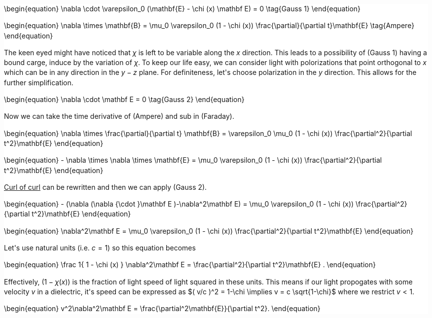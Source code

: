 \begin{equation}
    \nabla \cdot \varepsilon_0 (\mathbf{E} - \chi (x) \mathbf E) = 0 \tag{Gauss 1}
\end{equation}

\begin{equation}
    \nabla \times \mathbf{B} = \mu_0 \varepsilon_0 (1 - \chi (x)) \frac{\partial}{\partial t}\mathbf{E} \tag{Ampere}
\end{equation}

The keen eyed might have noticed that $\chi$ is left to be variable along the $x$ direction.
This leads to a possibility of (Gauss 1) having a bound carge, induce by the variation of $\chi$.
To keep our life easy, we can consider light with polorizations that point orthogonal to $x$ which can be in any direction in the $y-z$ plane.
For definiteness, let's choose polarization in the $y$ direction.
This allows for the further simplification.

\begin{equation}
    \nabla \cdot \mathbf E = 0 \tag{Gauss 2}
\end{equation}

Now we can take the time derivative of (Ampere) and sub in (Faraday).


\begin{equation}
    \nabla \times \frac{\partial}{\partial t} \mathbf{B} = \varepsilon_0 \mu_0 (1 - \chi (x)) \frac{\partial^2}{\partial t^2}\mathbf{E}
\end{equation}

\begin{equation}
    - \nabla \times \nabla \times \mathbf{E} = \mu_0 \varepsilon_0 (1 - \chi (x)) \frac{\partial^2}{\partial t^2}\mathbf{E}
\end{equation}

[Curl of curl](https://en.wikipedia.org/wiki/Vector_calculus_identities#Curl_of_curl) can be rewritten and then we can apply (Gauss 2).

\begin{equation}
    - (\nabla (\nabla {\cdot }\mathbf E )-\nabla^2\mathbf E) = \mu_0 \varepsilon_0 (1 - \chi (x)) \frac{\partial^2}{\partial t^2}\mathbf{E}
\end{equation}

\begin{equation}
     \nabla^2\mathbf E = \mu_0 \varepsilon_0 (1 - \chi (x)) \frac{\partial^2}{\partial t^2}\mathbf{E}
\end{equation}

Let's use natural units (i.e. $c=1$) so this equation becomes

\begin{equation}
     \frac 1{ 1 - \chi (x) } \nabla^2\mathbf E =  \frac{\partial^2}{\partial t^2}\mathbf{E} .
\end{equation}

Effectively, $(1 - \chi (x))$ is the fraction of light speed of light squared in these units.
This means if our light propogates with some velocity $v$ in a dielectric, it's speed can be expressed as $( v/c )^2 = 1-\chi \implies v = c \sqrt{1-\chi}$ where we restrict $v \lt 1$.

\begin{equation}
     v^2\nabla^2\mathbf E =  \frac{\partial^2\mathbf{E}}{\partial t^2}.
\end{equation}
